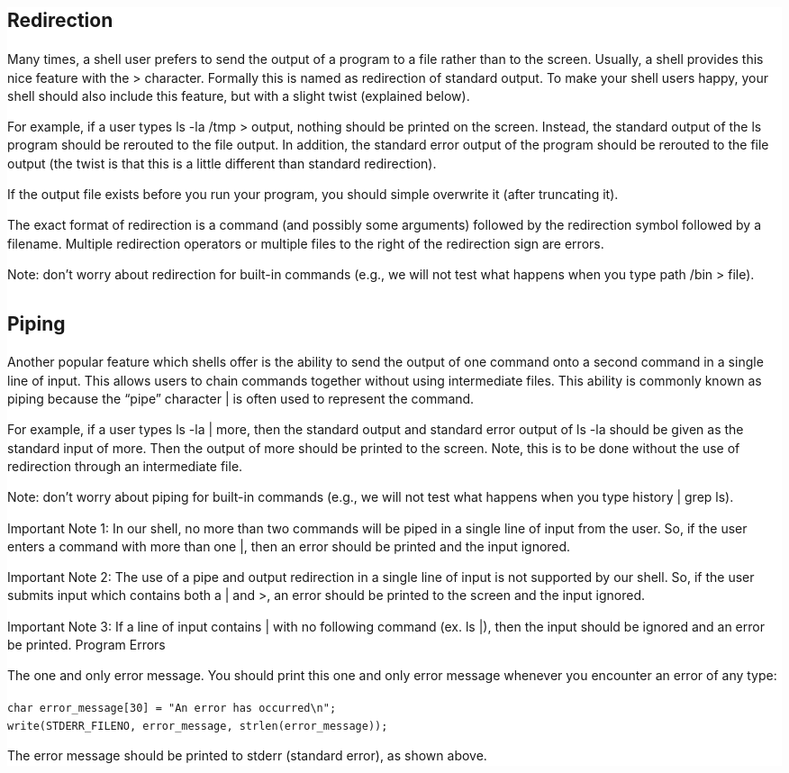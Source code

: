## Redirection

Many times, a shell user prefers to send the output of a program to a file rather than to the screen. Usually, a shell provides this nice feature with the > character. Formally this is named as redirection of standard output. To make your shell users happy, your shell should also include this feature, but with a slight twist (explained below).

For example, if a user types ls -la /tmp > output, nothing should be printed on the screen. Instead, the standard output of the ls program should be rerouted to the file output. In addition, the standard error output of the program should be rerouted to the file output (the twist is that this is a little different than standard redirection).

If the output file exists before you run your program, you should simple overwrite it (after truncating it).

The exact format of redirection is a command (and possibly some arguments) followed by the redirection symbol followed by a filename. Multiple redirection operators or multiple files to the right of the redirection sign are errors.

Note: don’t worry about redirection for built-in commands (e.g., we will not test what happens when you type path /bin > file).

## Piping

Another popular feature which shells offer is the ability to send the output of one command onto a second command in a single line of input. This allows users to chain commands together without using intermediate files. This ability is commonly known as piping because the “pipe” character | is often used to represent the command.

For example, if a user types ls -la | more, then the standard output and standard error output of ls -la should be given as the standard input of more. Then the output of more should be printed to the screen. Note, this is to be done without the use of redirection through an intermediate file.

Note: don’t worry about piping for built-in commands (e.g., we will not test what happens when you type history | grep ls).

Important Note 1: In our shell, no more than two commands will be piped in a single line of input from the user. So, if the user enters a command with more than one |, then an error should be printed and the input ignored.

Important Note 2: The use of a pipe and output redirection in a single line of input is not supported by our shell. So, if the user submits input which contains both a | and >, an error should be printed to the screen and the input ignored.

Important Note 3: If a line of input contains | with no following command (ex. ls |), then the input should be ignored and an error be printed.
Program Errors

The one and only error message. You should print this one and only error message whenever you encounter an error of any type:

    char error_message[30] = "An error has occurred\n";
    write(STDERR_FILENO, error_message, strlen(error_message)); 

The error message should be printed to stderr (standard error), as shown above.
